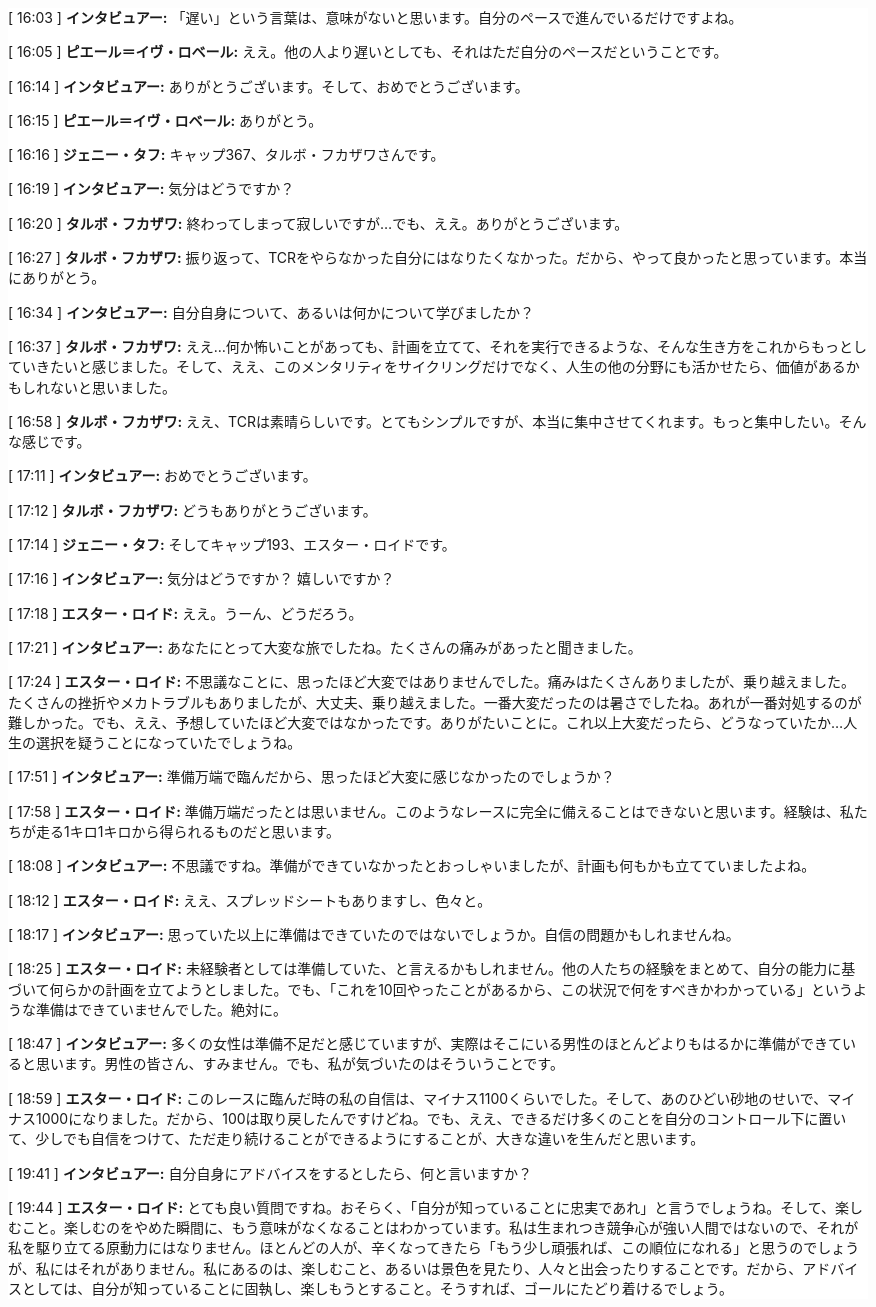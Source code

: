 [ 16:03 ] **インタビュアー:** 「遅い」という言葉は、意味がないと思います。自分のペースで進んでいるだけですよね。

[ 16:05 ] **ピエール＝イヴ・ロベール:** ええ。他の人より遅いとしても、それはただ自分のペースだということです。

[ 16:14 ] **インタビュアー:** ありがとうございます。そして、おめでとうございます。

[ 16:15 ] **ピエール＝イヴ・ロベール:** ありがとう。

[ 16:16 ] **ジェニー・タフ:** キャップ367、タルボ・フカザワさんです。

[ 16:19 ] **インタビュアー:** 気分はどうですか？

[ 16:20 ] **タルボ・フカザワ:** 終わってしまって寂しいですが…でも、ええ。ありがとうございます。

[ 16:27 ] **タルボ・フカザワ:** 振り返って、TCRをやらなかった自分にはなりたくなかった。だから、やって良かったと思っています。本当にありがとう。

[ 16:34 ] **インタビュアー:** 自分自身について、あるいは何かについて学びましたか？

[ 16:37 ] **タルボ・フカザワ:** ええ…何か怖いことがあっても、計画を立てて、それを実行できるような、そんな生き方をこれからもっとしていきたいと感じました。そして、ええ、このメンタリティをサイクリングだけでなく、人生の他の分野にも活かせたら、価値があるかもしれないと思いました。

[ 16:58 ] **タルボ・フカザワ:** ええ、TCRは素晴らしいです。とてもシンプルですが、本当に集中させてくれます。もっと集中したい。そんな感じです。

[ 17:11 ] **インタビュアー:** おめでとうございます。

[ 17:12 ] **タルボ・フカザワ:** どうもありがとうございます。

[ 17:14 ] **ジェニー・タフ:** そしてキャップ193、エスター・ロイドです。

[ 17:16 ] **インタビュアー:** 気分はどうですか？ 嬉しいですか？

[ 17:18 ] **エスター・ロイド:** ええ。うーん、どうだろう。

[ 17:21 ] **インタビュアー:** あなたにとって大変な旅でしたね。たくさんの痛みがあったと聞きました。

[ 17:24 ] **エスター・ロイド:** 不思議なことに、思ったほど大変ではありませんでした。痛みはたくさんありましたが、乗り越えました。たくさんの挫折やメカトラブルもありましたが、大丈夫、乗り越えました。一番大変だったのは暑さでしたね。あれが一番対処するのが難しかった。でも、ええ、予想していたほど大変ではなかったです。ありがたいことに。これ以上大変だったら、どうなっていたか…人生の選択を疑うことになっていたでしょうね。

[ 17:51 ] **インタビュアー:** 準備万端で臨んだから、思ったほど大変に感じなかったのでしょうか？

[ 17:58 ] **エスター・ロイド:** 準備万端だったとは思いません。このようなレースに完全に備えることはできないと思います。経験は、私たちが走る1キロ1キロから得られるものだと思います。

[ 18:08 ] **インタビュアー:** 不思議ですね。準備ができていなかったとおっしゃいましたが、計画も何もかも立てていましたよね。

[ 18:12 ] **エスター・ロイド:** ええ、スプレッドシートもありますし、色々と。

[ 18:17 ] **インタビュアー:** 思っていた以上に準備はできていたのではないでしょうか。自信の問題かもしれませんね。

[ 18:25 ] **エスター・ロイド:** 未経験者としては準備していた、と言えるかもしれません。他の人たちの経験をまとめて、自分の能力に基づいて何らかの計画を立てようとしました。でも、「これを10回やったことがあるから、この状況で何をすべきかわかっている」というような準備はできていませんでした。絶対に。

[ 18:47 ] **インタビュアー:** 多くの女性は準備不足だと感じていますが、実際はそこにいる男性のほとんどよりもはるかに準備ができていると思います。男性の皆さん、すみません。でも、私が気づいたのはそういうことです。

[ 18:59 ] **エスター・ロイド:** このレースに臨んだ時の私の自信は、マイナス1100くらいでした。そして、あのひどい砂地のせいで、マイナス1000になりました。だから、100は取り戻したんですけどね。でも、ええ、できるだけ多くのことを自分のコントロール下に置いて、少しでも自信をつけて、ただ走り続けることができるようにすることが、大きな違いを生んだと思います。

[ 19:41 ] **インタビュアー:** 自分自身にアドバイスをするとしたら、何と言いますか？

[ 19:44 ] **エスター・ロイド:** とても良い質問ですね。おそらく、「自分が知っていることに忠実であれ」と言うでしょうね。そして、楽しむこと。楽しむのをやめた瞬間に、もう意味がなくなることはわかっています。私は生まれつき競争心が強い人間ではないので、それが私を駆り立てる原動力にはなりません。ほとんどの人が、辛くなってきたら「もう少し頑張れば、この順位になれる」と思うのでしょうが、私にはそれがありません。私にあるのは、楽しむこと、あるいは景色を見たり、人々と出会ったりすることです。だから、アドバイスとしては、自分が知っていることに固執し、楽しもうとすること。そうすれば、ゴールにたどり着けるでしょう。
